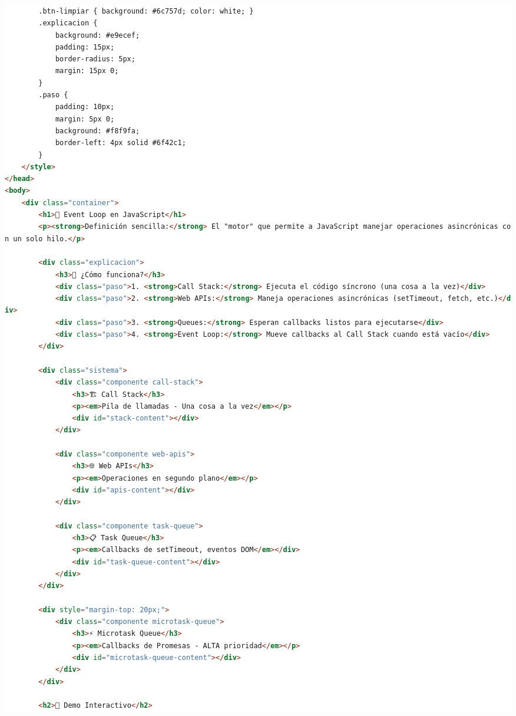 ```html
        .btn-limpiar { background: #6c757d; color: white; }
        .explicacion {
            background: #e9ecef;
            padding: 15px;
            border-radius: 5px;
            margin: 15px 0;
        }
        .paso {
            padding: 10px;
            margin: 5px 0;
            background: #f8f9fa;
            border-left: 4px solid #6f42c1;
        }
    </style>
</head>
<body>
    <div class="container">
        <h1>🔄 Event Loop en JavaScript</h1>
        <p><strong>Definición sencilla:</strong> El "motor" que permite a JavaScript manejar operaciones asincrónicas con un solo hilo.</p>

        <div class="explicacion">
            <h3>🎯 ¿Cómo funciona?</h3>
            <div class="paso">1. <strong>Call Stack:</strong> Ejecuta el código síncrono (una cosa a la vez)</div>
            <div class="paso">2. <strong>Web APIs:</strong> Maneja operaciones asincrónicas (setTimeout, fetch, etc.)</div>
            <div class="paso">3. <strong>Queues:</strong> Esperan callbacks listos para ejecutarse</div>
            <div class="paso">4. <strong>Event Loop:</strong> Mueve callbacks al Call Stack cuando está vacío</div>
        </div>

        <div class="sistema">
            <div class="componente call-stack">
                <h3>🏗️ Call Stack</h3>
                <p><em>Pila de llamadas - Una cosa a la vez</em></p>
                <div id="stack-content"></div>
            </div>

            <div class="componente web-apis">
                <h3>🌐 Web APIs</h3>
                <p><em>Operaciones en segundo plano</em></p>
                <div id="apis-content"></div>
            </div>

            <div class="componente task-queue">
                <h3>📋 Task Queue</h3>
                <p><em>Callbacks de setTimeout, eventos DOM</em></div>
                <div id="task-queue-content"></div>
            </div>
        </div>

        <div style="margin-top: 20px;">
            <div class="componente microtask-queue">
                <h3>⚡ Microtask Queue</h3>
                <p><em>Callbacks de Promesas - ALTA prioridad</em></p>
                <div id="microtask-queue-content"></div>
            </div>
        </div>

        <h2>🎯 Demo Interactivo</h2>

```